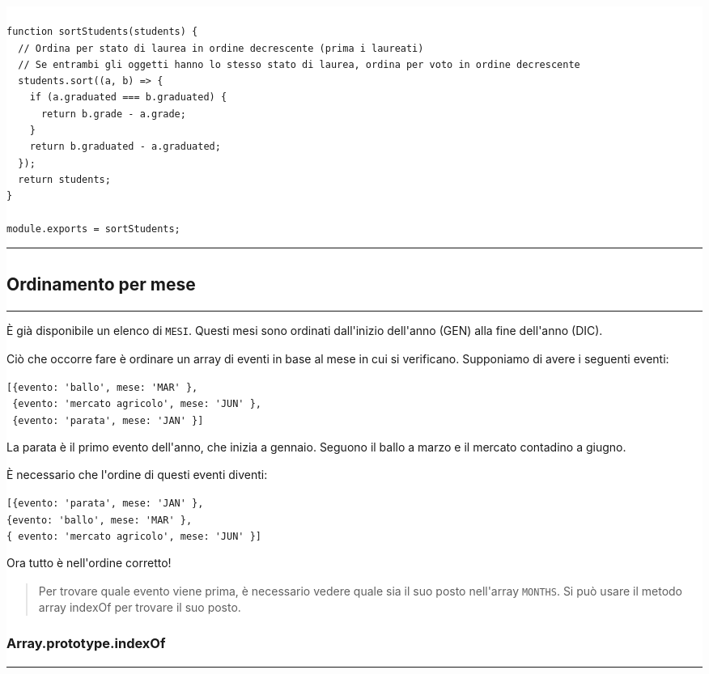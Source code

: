 
```

function sortStudents(students) {
  // Ordina per stato di laurea in ordine decrescente (prima i laureati)
  // Se entrambi gli oggetti hanno lo stesso stato di laurea, ordina per voto in ordine decrescente
  students.sort((a, b) => {
    if (a.graduated === b.graduated) {
      return b.grade - a.grade;
    }
    return b.graduated - a.graduated;
  });
  return students;
}

module.exports = sortStudents;

```

---

## Ordinamento per mese
----------------

È già disponibile un elenco di `MESI`. Questi mesi sono ordinati dall'inizio dell'anno (GEN) alla fine dell'anno (DIC). 

Ciò che occorre fare è ordinare un array di eventi in base al mese in cui si verificano. Supponiamo di avere i seguenti eventi:

```
[{evento: 'ballo', mese: 'MAR' },
 {evento: 'mercato agricolo', mese: 'JUN' },
 {evento: 'parata', mese: 'JAN' }]

```

La parata è il primo evento dell'anno, che inizia a gennaio. Seguono il ballo a marzo e il mercato contadino a giugno.

È necessario che l'ordine di questi eventi diventi:

```
[{evento: 'parata', mese: 'JAN' },
{evento: 'ballo', mese: 'MAR' },
{ evento: 'mercato agricolo', mese: 'JUN' }]

```

 Ora tutto è nell'ordine corretto!



> Per trovare quale evento viene prima, è necessario vedere quale sia il suo posto nell'array `MONTHS`. Si può usare il metodo array indexOf per trovare il suo posto.


### Array.prototype.indexOf
-----------------------
